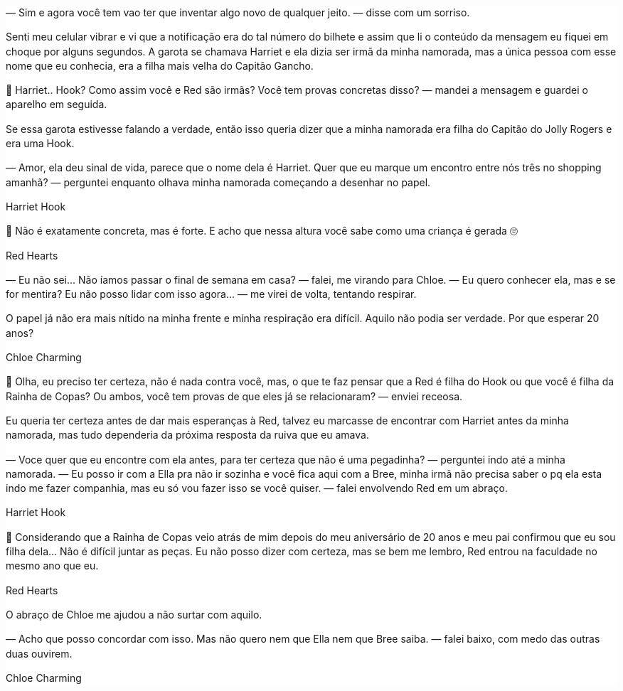 — Sim e agora você tem vao ter que inventar algo novo de qualquer jeito. — disse com um sorriso.

Senti meu celular vibrar e vi que a notificação era do tal número do bilhete e assim que li o conteúdo da mensagem eu fiquei em choque por alguns segundos. A garota se chamava Harriet e ela dizia ser irmã da minha namorada, mas a única pessoa com esse nome que eu conhecia, era a filha mais velha do Capitão Gancho.

📲 Harriet.. Hook? Como assim você e Red são irmãs? Você tem provas concretas disso? — mandei a mensagem e guardei o aparelho em seguida.

Se essa garota estivesse falando a verdade, então isso queria dizer que a minha namorada era filha do Capitão do Jolly Rogers e era uma Hook.

— Amor, ela deu sinal de vida, parece que o nome dela é Harriet. Quer que eu marque um encontro entre nós três no shopping amanhã? — perguntei enquanto olhava minha namorada começando a desenhar no papel.

Harriet Hook

📲 Não é exatamente concreta, mas é forte. E acho que nessa altura você sabe como uma criança é gerada 🙄

Red Hearts

— Eu não sei... Não íamos passar o final de semana em casa? — falei, me virando para Chloe. — Eu quero conhecer ela, mas e se for mentira? Eu não posso lidar com isso agora... — me virei de volta, tentando respirar.

O papel já não era mais nítido na minha frente e minha respiração era difícil. Aquilo não podia ser verdade. Por que esperar 20 anos?

Chloe Charming

📲 Olha, eu preciso ter certeza, não é nada contra você, mas, o que te faz pensar que a Red é filha do Hook ou que você é filha da Rainha de Copas? Ou ambos, você tem provas de que eles já se relacionaram? — enviei receosa.

Eu queria ter certeza antes de dar mais esperanças à Red, talvez eu marcasse de encontrar com Harriet antes da minha namorada, mas tudo dependeria da próxima resposta da ruiva que eu amava.

— Voce quer que eu encontre com ela antes, para ter certeza que não é uma pegadinha? — perguntei indo até a minha namorada. — Eu posso ir com a Ella pra não ir sozinha e você fica aqui com a Bree, minha irmã não precisa saber o pq ela esta indo me fazer companhia, mas eu só vou fazer isso se você quiser. — falei envolvendo Red em um abraço.

Harriet Hook

📲 Considerando que a Rainha de Copas veio atrás de mim depois do meu aniversário de 20 anos e meu pai confirmou que eu sou filha dela... Não é difícil juntar as peças. Eu não posso dizer com certeza, mas se bem me lembro, Red entrou na faculdade no mesmo ano que eu.

Red Hearts

O abraço de Chloe me ajudou a não surtar com aquilo.

— Acho que posso concordar com isso. Mas não quero nem que Ella nem que Bree saiba. — falei baixo, com medo das outras duas ouvirem.

Chloe Charming
